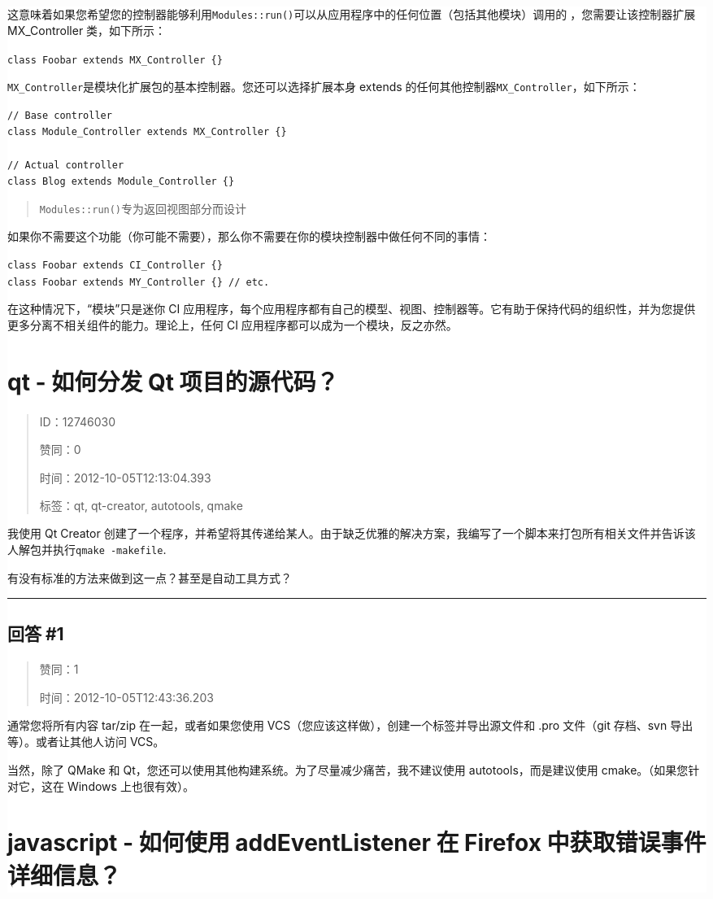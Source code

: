 这意味着如果您希望您的控制器能够利用`Modules::run()`可以从应用程序中的任何位置（包括其他模块）调用的 ，您需要让该控制器扩展 MX_Controller 类，如下所示：

```
class Foobar extends MX_Controller {} 
```

`MX_Controller`是模块化扩展包的基本控制器。您还可以选择扩展本身 extends 的任何其他控制器`MX_Controller`，如下所示：

```
// Base controller
class Module_Controller extends MX_Controller {}

// Actual controller
class Blog extends Module_Controller {} 
```

> `Modules::run()`专为返回视图部分而设计

如果你不需要这个功能（你可能不需要），那么你不需要在你的模块控制器中做任何不同的事情：

```
class Foobar extends CI_Controller {}
class Foobar extends MY_Controller {} // etc. 
```

在这种情况下，“模块”只是迷你 CI 应用程序，每个应用程序都有自己的模型、视图、控制器等。它有助于保持代码的组织性，并为您提供更多分离不相关组件的能力。理论上，任何 CI 应用程序都可以成为一个模块，反之亦然。

# qt - 如何分发 Qt 项目的源代码？

> ID：12746030
> 
> 赞同：0
> 
> 时间：2012-10-05T12:13:04.393
> 
> 标签：qt, qt-creator, autotools, qmake

我使用 Qt Creator 创建了一个程序，并希望将其传递给某人。由于缺乏优雅的解决方案，我编写了一个脚本来打包所有相关文件并告诉该人解包并执行`qmake -makefile`.

有没有标准的方法来做到这一点？甚至是自动工具方式？

* * *

## 回答 #1

> 赞同：1
> 
> 时间：2012-10-05T12:43:36.203

通常您将所有内容 tar/zip 在一起，或者如果您使用 VCS（您应该这样做），创建一个标签并导出源文件和 .pro 文件（git 存档、svn 导出等）。或者让其他人访问 VCS。

当然，除了 QMake 和 Qt，您还可以使用其他构建系统。为了尽量减少痛苦，我不建议使用 autotools，而是建议使用 cmake。（如果您针对它，这在 Windows 上也很有效）。

# javascript - 如何使用 addEventListener 在 Firefox 中获取错误事件详细信息？
